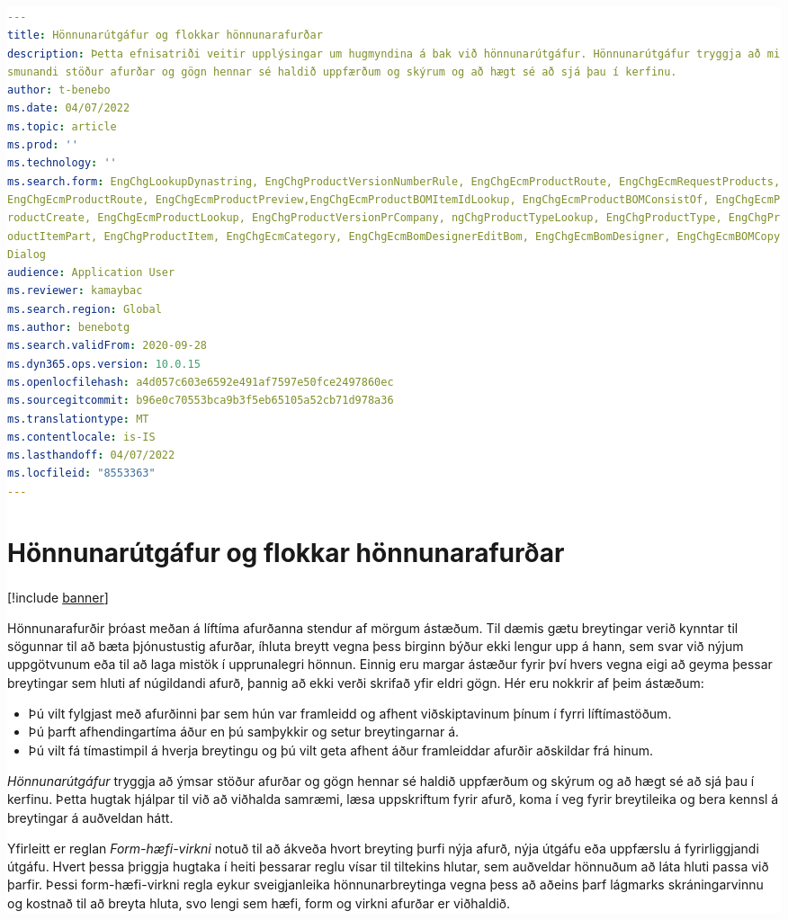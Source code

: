 ```yaml
---
title: Hönnunarútgáfur og flokkar hönnunarafurðar
description: Þetta efnisatriði veitir upplýsingar um hugmyndina á bak við hönnunarútgáfur. Hönnunarútgáfur tryggja að mismunandi stöður afurðar og gögn hennar sé haldið uppfærðum og skýrum og að hægt sé að sjá þau í kerfinu.
author: t-benebo
ms.date: 04/07/2022
ms.topic: article
ms.prod: ''
ms.technology: ''
ms.search.form: EngChgLookupDynastring, EngChgProductVersionNumberRule, EngChgEcmProductRoute, EngChgEcmRequestProducts, EngChgEcmProductRoute, EngChgEcmProductPreview,EngChgEcmProductBOMItemIdLookup, EngChgEcmProductBOMConsistOf, EngChgEcmProductCreate, EngChgEcmProductLookup, EngChgProductVersionPrCompany, ngChgProductTypeLookup, EngChgProductType, EngChgProductItemPart, EngChgProductItem, EngChgEcmCategory, EngChgEcmBomDesignerEditBom, EngChgEcmBomDesigner, EngChgEcmBOMCopyDialog
audience: Application User
ms.reviewer: kamaybac
ms.search.region: Global
ms.author: benebotg
ms.search.validFrom: 2020-09-28
ms.dyn365.ops.version: 10.0.15
ms.openlocfilehash: a4d057c603e6592e491af7597e50fce2497860ec
ms.sourcegitcommit: b96e0c70553bca9b3f5eb65105a52cb71d978a36
ms.translationtype: MT
ms.contentlocale: is-IS
ms.lasthandoff: 04/07/2022
ms.locfileid: "8553363"
---
```

# <a name="engineering-versions-and-engineering-product-categories"></a>Hönnunarútgáfur og flokkar hönnunarafurðar

[!include [banner](../includes/banner.md)]

Hönnunarafurðir þróast meðan á líftíma afurðanna stendur af mörgum ástæðum. Til dæmis gætu breytingar verið kynntar til sögunnar til að bæta þjónustustig afurðar, íhluta breytt vegna þess birginn býður ekki lengur upp á hann, sem svar við nýjum uppgötvunum eða til að laga mistök í upprunalegri hönnun. Einnig eru margar ástæður fyrir því hvers vegna eigi að geyma þessar breytingar sem hluti af núgildandi afurð, þannig að ekki verði skrifað yfir eldri gögn. Hér eru nokkrir af þeim ástæðum:

- Þú vilt fylgjast með afurðinni þar sem hún var framleidd og afhent viðskiptavinum þínum í fyrri líftímastöðum.
- Þú þarft afhendingartíma áður en þú samþykkir og setur breytingarnar á.
- Þú vilt fá tímastimpil á hverja breytingu og þú vilt geta afhent áður framleiddar afurðir aðskildar frá hinum.

*Hönnunarútgáfur* tryggja að ýmsar stöður afurðar og gögn hennar sé haldið uppfærðum og skýrum og að hægt sé að sjá þau í kerfinu. Þetta hugtak hjálpar til við að viðhalda samræmi, læsa uppskriftum fyrir afurð, koma í veg fyrir breytileika og bera kennsl á breytingar á auðveldan hátt.

Yfirleitt er reglan *Form-hæfi-virkni* notuð til að ákveða hvort breyting þurfi nýja afurð, nýja útgáfu eða uppfærslu á fyrirliggjandi útgáfu. Hvert þessa þriggja hugtaka í heiti þessarar reglu vísar til tiltekins hlutar, sem auðveldar hönnuðum að láta hluti passa við þarfir. Þessi form-hæfi-virkni regla eykur sveigjanleika hönnunarbreytinga vegna þess að aðeins þarf lágmarks skráningarvinnu og kostnað til að breyta hluta, svo lengi sem hæfi, form og virkni afurðar er viðhaldið.
